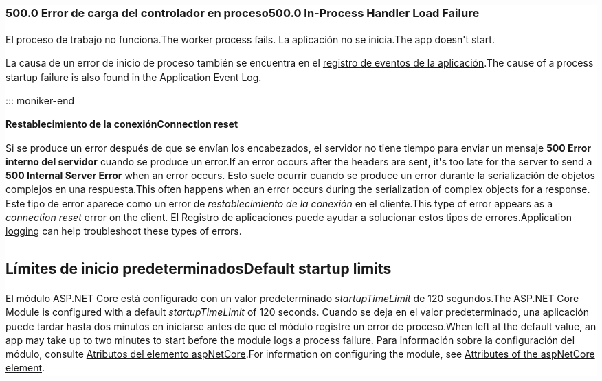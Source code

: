 ### <a name="5000-in-process-handler-load-failure"></a><span data-ttu-id="f721b-178">500.0 Error de carga del controlador en proceso</span><span class="sxs-lookup"><span data-stu-id="f721b-178">500.0 In-Process Handler Load Failure</span></span>

<span data-ttu-id="f721b-179">El proceso de trabajo no funciona.</span><span class="sxs-lookup"><span data-stu-id="f721b-179">The worker process fails.</span></span> <span data-ttu-id="f721b-180">La aplicación no se inicia.</span><span class="sxs-lookup"><span data-stu-id="f721b-180">The app doesn't start.</span></span>

<span data-ttu-id="f721b-181">La causa de un error de inicio de proceso también se encuentra en el [registro de eventos de la aplicación](#application-event-log).</span><span class="sxs-lookup"><span data-stu-id="f721b-181">The cause of a process startup failure is also found in the [Application Event Log](#application-event-log).</span></span>

::: moniker-end

<span data-ttu-id="f721b-182">**Restablecimiento de la conexión**</span><span class="sxs-lookup"><span data-stu-id="f721b-182">**Connection reset**</span></span>

<span data-ttu-id="f721b-183">Si se produce un error después de que se envían los encabezados, el servidor no tiene tiempo para enviar un mensaje **500 Error interno del servidor** cuando se produce un error.</span><span class="sxs-lookup"><span data-stu-id="f721b-183">If an error occurs after the headers are sent, it's too late for the server to send a **500 Internal Server Error** when an error occurs.</span></span> <span data-ttu-id="f721b-184">Esto suele ocurrir cuando se produce un error durante la serialización de objetos complejos en una respuesta.</span><span class="sxs-lookup"><span data-stu-id="f721b-184">This often happens when an error occurs during the serialization of complex objects for a response.</span></span> <span data-ttu-id="f721b-185">Este tipo de error aparece como un error de *restablecimiento de la conexión* en el cliente.</span><span class="sxs-lookup"><span data-stu-id="f721b-185">This type of error appears as a *connection reset* error on the client.</span></span> <span data-ttu-id="f721b-186">El [Registro de aplicaciones](xref:fundamentals/logging/index) puede ayudar a solucionar estos tipos de errores.</span><span class="sxs-lookup"><span data-stu-id="f721b-186">[Application logging](xref:fundamentals/logging/index) can help troubleshoot these types of errors.</span></span>

## <a name="default-startup-limits"></a><span data-ttu-id="f721b-187">Límites de inicio predeterminados</span><span class="sxs-lookup"><span data-stu-id="f721b-187">Default startup limits</span></span>

<span data-ttu-id="f721b-188">El módulo ASP.NET Core está configurado con un valor predeterminado *startupTimeLimit* de 120 segundos.</span><span class="sxs-lookup"><span data-stu-id="f721b-188">The ASP.NET Core Module is configured with a default *startupTimeLimit* of 120 seconds.</span></span> <span data-ttu-id="f721b-189">Cuando se deja en el valor predeterminado, una aplicación puede tardar hasta dos minutos en iniciarse antes de que el módulo registre un error de proceso.</span><span class="sxs-lookup"><span data-stu-id="f721b-189">When left at the default value, an app may take up to two minutes to start before the module logs a process failure.</span></span> <span data-ttu-id="f721b-190">Para información sobre la configuración del módulo, consulte [Atributos del elemento aspNetCore](xref:host-and-deploy/aspnet-core-module#attributes-of-the-aspnetcore-element).</span><span class="sxs-lookup"><span data-stu-id="f721b-190">For information on configuring the module, see [Attributes of the aspNetCore element](xref:host-and-deploy/aspnet-core-module#attributes-of-the-aspnetcore-element).</span></span>
